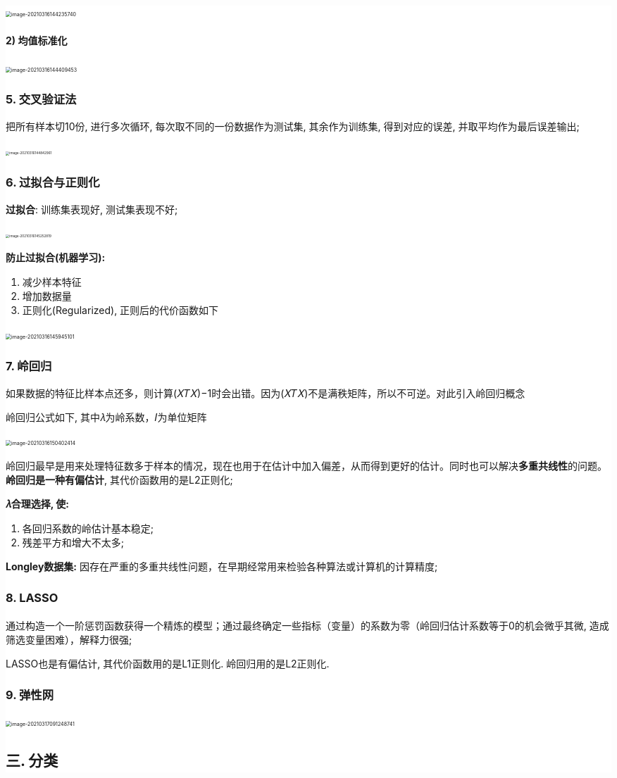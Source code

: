 <img src="C:\Users\buer\AppData\Roaming\Typora\typora-user-images\image-20210316144235740.png" alt="image-20210316144235740" style="zoom:50%;" />

#### 2) 均值标准化

<img src="C:\Users\buer\AppData\Roaming\Typora\typora-user-images\image-20210316144409453.png" alt="image-20210316144409453" style="zoom: 50%;" />

### 5. 交叉验证法

把所有样本切10份, 进行多次循环, 每次取不同的一份数据作为测试集, 其余作为训练集, 得到对应的误差, 并取平均作为最后误差输出;

<img src="C:\Users\buer\AppData\Roaming\Typora\typora-user-images\image-20210316144842961.png" alt="image-20210316144842961" style="zoom: 33%;" />

### 6. 过拟合与正则化

**过拟合**: 训练集表现好, 测试集表现不好;

<img src="C:\Users\buer\AppData\Roaming\Typora\typora-user-images\image-20210316145252819.png" alt="image-20210316145252819" style="zoom: 33%;" />

**防止过拟合(机器学习):**

1. 减少样本特征
2. 增加数据量
3. 正则化(Regularized), 正则后的代价函数如下

<img src="C:\Users\buer\AppData\Roaming\Typora\typora-user-images\image-20210316145945101.png" alt="image-20210316145945101" style="zoom: 50%;" />

### 7. 岭回归

如果数据的特征比样本点还多，则计算(𝑋𝑇𝑋)−1时会出错。因为(𝑋𝑇𝑋)不是满秩矩阵，所以不可逆。对此引入岭回归概念

岭回归公式如下, 其中𝜆为岭系数，𝐼为单位矩阵

<img src="C:\Users\buer\AppData\Roaming\Typora\typora-user-images\image-20210316150402414.png" alt="image-20210316150402414" style="zoom:50%;" />

岭回归最早是用来处理特征数多于样本的情况，现在也用于在估计中加入偏差，从而得到更好的估计。同时也可以解决**多重共线性**的问题。**岭回归是一种有偏估计**, 其代价函数用的是L2正则化;

**𝜆合理选择, 使:**

1. 各回归系数的岭估计基本稳定;
2. 残差平方和增大不太多;

**Longley数据集:**  因存在严重的多重共线性问题，在早期经常用来检验各种算法或计算机的计算精度;

### 8. LASSO

通过构造一个一阶惩罚函数获得一个精炼的模型；通过最终确定一些指标（变量）的系数为零（岭回归估计系数等于0的机会微乎其微, 造成筛选变量困难），解释力很强;

LASSO也是有偏估计, 其代价函数用的是L1正则化. 岭回归用的是L2正则化.

### 9. 弹性网

<img src="C:\Users\buer\AppData\Roaming\Typora\typora-user-images\image-20210317091248741.png" alt="image-20210317091248741" style="zoom:50%;" />

## 三. 分类
